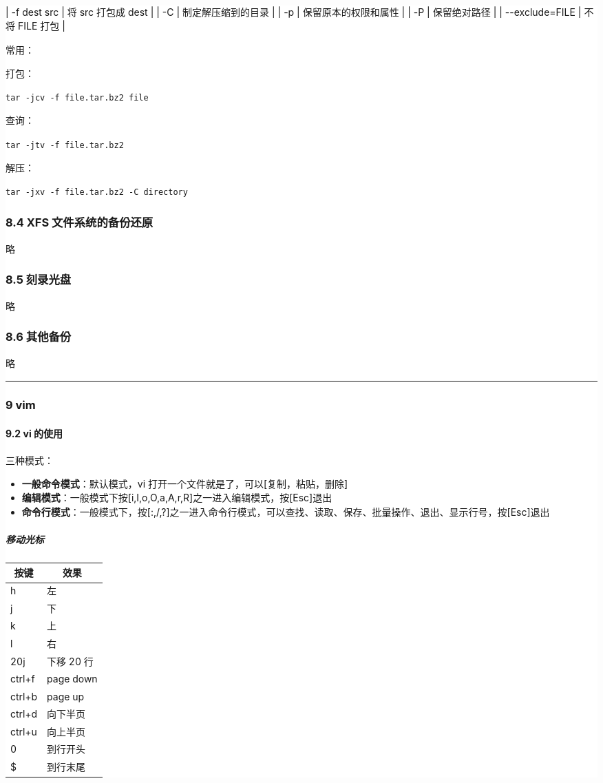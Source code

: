 | -f dest src    | 将 src 打包成 dest             |
| -C             | 制定解压缩到的目录             |
| -p             | 保留原本的权限和属性           |
| -P             | 保留绝对路径                   |
| --exclude=FILE | 不将 FILE 打包                 |

常用：

打包：

    tar -jcv -f file.tar.bz2 file

查询：

    tar -jtv -f file.tar.bz2

解压：

    tar -jxv -f file.tar.bz2 -C directory

### 8.4 XFS 文件系统的备份还原

略

### 8.5 刻录光盘

略

### 8.6 其他备份

略

---

### 9 vim

#### 9.2 vi 的使用

三种模式：

- **一般命令模式**：默认模式，vi 打开一个文件就是了，可以[复制，粘贴，删除]
- **编辑模式**：一般模式下按[i,I,o,O,a,A,r,R]之一进入编辑模式，按[Esc]退出
- **命令行模式**：一般模式下，按[:,/,?]之一进入命令行模式，可以查找、读取、保存、批量操作、退出、显示行号，按[Esc]退出

##### 移动光标

| 按键      | 效果             |
| --------- | ---------------- |
| h         | 左               |
| j         | 下               |
| k         | 上               |
| l         | 右               |
| 20j       | 下移 20 行       |
| ctrl+f    | page down        |
| ctrl+b    | page up          |
| ctrl+d    | 向下半页         |
| ctrl+u    | 向上半页         |
| 0         | 到行开头         |
| \$        | 到行末尾         |
